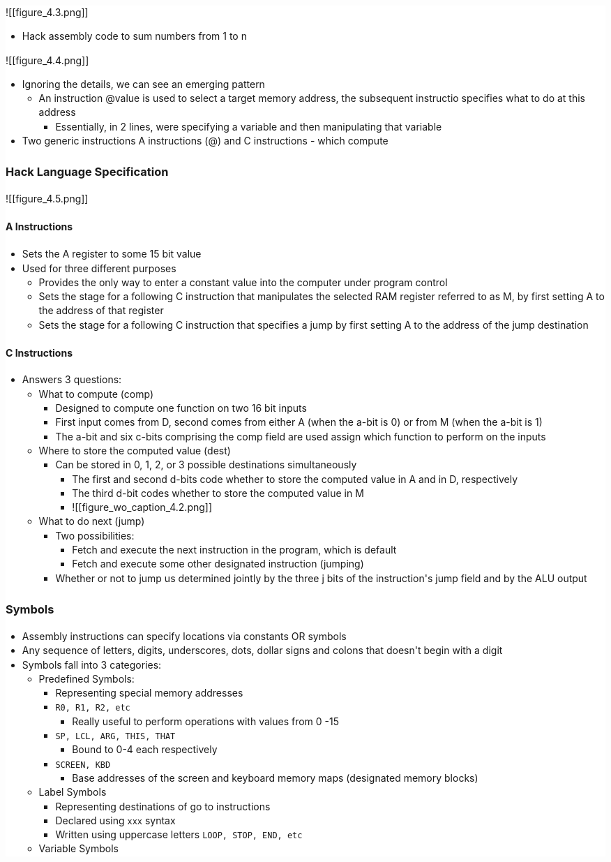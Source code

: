 ![[figure_4.3.png]]

- Hack assembly code to sum numbers from 1 to n

![[figure_4.4.png]]

- Ignoring the details, we can see an emerging pattern
	- An instruction @value is used to select a target memory address, the subsequent instructio specifies what to do at this address
		- Essentially, in 2 lines, were specifying a variable and then manipulating that variable
- Two generic instructions A instructions (@) and C instructions - which compute

### Hack Language Specification

![[figure_4.5.png]]

#### A Instructions
- Sets the A register to some 15 bit value
- Used for three different purposes
	- Provides the only way to enter a constant value into the computer under program control
	- Sets the stage for a following C instruction that manipulates the selected RAM register referred to as M, by first setting A to the address of that register
	- Sets the stage for a following C instruction that specifies a jump by first setting A to the address of the jump destination

#### C Instructions
- Answers 3 questions:
	- What to compute (comp)
		- Designed to compute one function on two 16 bit inputs
		- First input comes from D, second comes from either A (when the a-bit is 0) or from M (when the a-bit is 1)
		- The a-bit and six c-bits comprising the comp field are used assign which function to perform on the inputs
	- Where to store the computed value (dest)
		- Can be stored in 0, 1, 2, or 3 possible destinations simultaneously
			- The first and second d-bits code whether to store the computed value in A and in D, respectively
			- The third d-bit codes whether to store the computed value in M
			- ![[figure_wo_caption_4.2.png]]
	- What to do next (jump)
		- Two possibilities:
			- Fetch and execute the next instruction in the program, which is default
			- Fetch and execute some other designated instruction (jumping)
		- Whether or not to jump us determined jointly by the three j bits of the instruction's jump field and by the ALU output

### Symbols
- Assembly instructions can specify locations via constants OR symbols
- Any sequence of letters, digits, underscores, dots, dollar signs and colons that doesn't begin with a digit
- Symbols fall into 3 categories:
	- Predefined Symbols:
		- Representing special memory addresses
		- `R0, R1, R2, etc`
			- Really useful to perform operations with values from 0 -15
		- `SP, LCL, ARG, THIS, THAT`
			- Bound to 0-4 each respectively
		- `SCREEN, KBD`
			- Base addresses of the screen and keyboard memory maps (designated memory blocks)
	- Label Symbols
		- Representing destinations of go to instructions
		- Declared using `xxx` syntax
		- Written using uppercase letters `LOOP, STOP, END, etc`
	- Variable Symbols